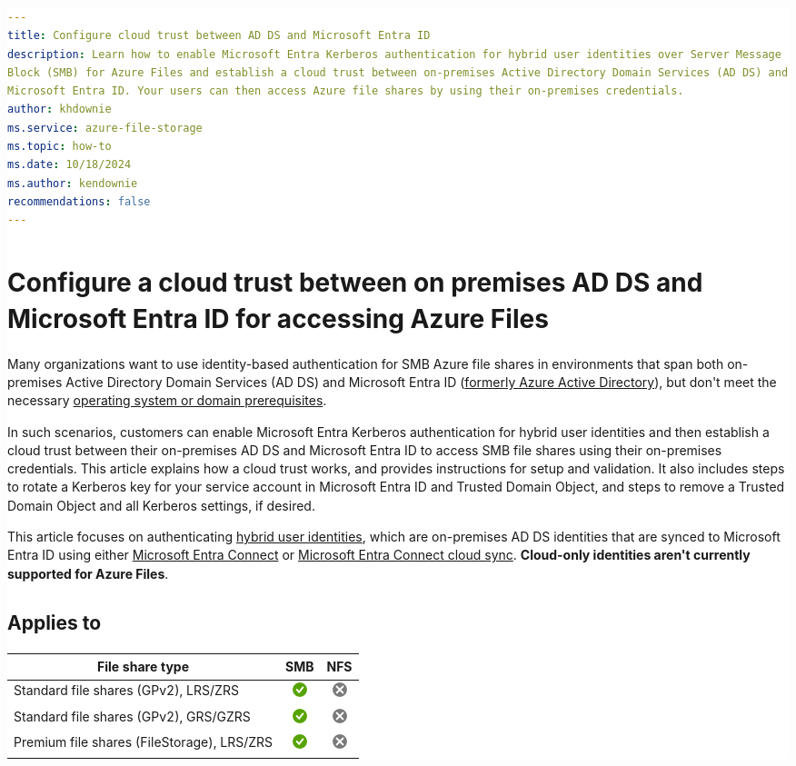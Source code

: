 ```yaml
---
title: Configure cloud trust between AD DS and Microsoft Entra ID
description: Learn how to enable Microsoft Entra Kerberos authentication for hybrid user identities over Server Message Block (SMB) for Azure Files and establish a cloud trust between on-premises Active Directory Domain Services (AD DS) and Microsoft Entra ID. Your users can then access Azure file shares by using their on-premises credentials.
author: khdownie
ms.service: azure-file-storage
ms.topic: how-to
ms.date: 10/18/2024
ms.author: kendownie
recommendations: false
---
```


# Configure a cloud trust between on premises AD DS and Microsoft Entra ID for accessing Azure Files

Many organizations want to use identity-based authentication for SMB Azure file shares in environments that span both on-premises Active Directory Domain Services (AD DS) and Microsoft Entra ID ([formerly Azure Active Directory](/entra/fundamentals/new-name)), but don't meet the necessary [operating system or domain prerequisites](storage-files-identity-auth-hybrid-identities-enable.md#operating-system-and-domain-prerequisites).

In such scenarios, customers can enable Microsoft Entra Kerberos authentication for hybrid user identities and then establish a cloud trust between their on-premises AD DS and Microsoft Entra ID to access SMB file shares using their on-premises credentials. This article explains how a cloud trust works, and provides instructions for setup and validation. It also includes steps to rotate a Kerberos key for your service account in Microsoft Entra ID and Trusted Domain Object, and steps to remove a Trusted Domain Object and all Kerberos settings, if desired.

This article focuses on authenticating [hybrid user identities](../../active-directory/hybrid/whatis-hybrid-identity.md), which are on-premises AD DS identities that are synced to Microsoft Entra ID using either [Microsoft Entra Connect](../../active-directory/hybrid/whatis-azure-ad-connect.md) or [Microsoft Entra Connect cloud sync](../../active-directory/cloud-sync/what-is-cloud-sync.md). **Cloud-only identities aren't currently supported for Azure Files**.

## Applies to

| File share type | SMB | NFS |
|-|:-:|:-:|
| Standard file shares (GPv2), LRS/ZRS | ![Yes](../media/icons/yes-icon.png) | ![No](../media/icons/no-icon.png) |
| Standard file shares (GPv2), GRS/GZRS | ![Yes](../media/icons/yes-icon.png) | ![No](../media/icons/no-icon.png) |
| Premium file shares (FileStorage), LRS/ZRS | ![Yes](../media/icons/yes-icon.png) | ![No](../media/icons/no-icon.png) |
